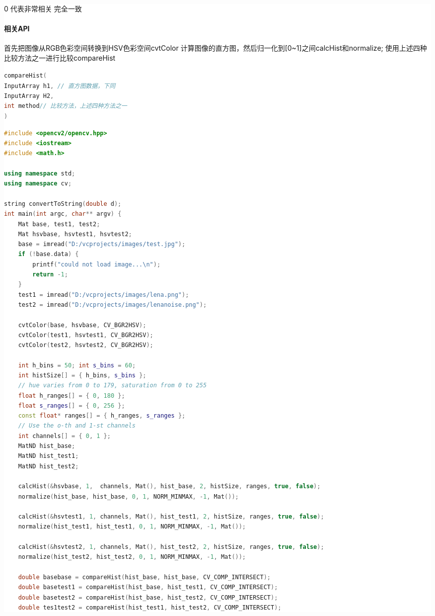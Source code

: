0 代表非常相关 完全一致

#### 相关API

首先把图像从RGB色彩空间转换到HSV色彩空间cvtColor
计算图像的直方图，然后归一化到[0~1]之间calcHist和normalize;
使用上述四种比较方法之一进行比较compareHist

```c++
compareHist(
InputArray h1, // 直方图数据，下同
InputArray H2,
int method// 比较方法，上述四种方法之一
)

```

```c++
#include <opencv2/opencv.hpp>
#include <iostream>
#include <math.h>

using namespace std;
using namespace cv;

string convertToString(double d);
int main(int argc, char** argv) {
	Mat base, test1, test2;
	Mat hsvbase, hsvtest1, hsvtest2;
	base = imread("D:/vcprojects/images/test.jpg");
	if (!base.data) {
		printf("could not load image...\n");
		return -1;
	}
	test1 = imread("D:/vcprojects/images/lena.png");
	test2 = imread("D:/vcprojects/images/lenanoise.png");

	cvtColor(base, hsvbase, CV_BGR2HSV);
	cvtColor(test1, hsvtest1, CV_BGR2HSV);
	cvtColor(test2, hsvtest2, CV_BGR2HSV);

	int h_bins = 50; int s_bins = 60;     
	int histSize[] = { h_bins, s_bins };
	// hue varies from 0 to 179, saturation from 0 to 255     
	float h_ranges[] = { 0, 180 };     
	float s_ranges[] = { 0, 256 };
	const float* ranges[] = { h_ranges, s_ranges };
	// Use the o-th and 1-st channels     
	int channels[] = { 0, 1 };
	MatND hist_base;
	MatND hist_test1;
	MatND hist_test2;

	calcHist(&hsvbase, 1,  channels, Mat(), hist_base, 2, histSize, ranges, true, false);
	normalize(hist_base, hist_base, 0, 1, NORM_MINMAX, -1, Mat());

	calcHist(&hsvtest1, 1, channels, Mat(), hist_test1, 2, histSize, ranges, true, false);
	normalize(hist_test1, hist_test1, 0, 1, NORM_MINMAX, -1, Mat());

	calcHist(&hsvtest2, 1, channels, Mat(), hist_test2, 2, histSize, ranges, true, false);
	normalize(hist_test2, hist_test2, 0, 1, NORM_MINMAX, -1, Mat());
	
	double basebase = compareHist(hist_base, hist_base, CV_COMP_INTERSECT);
	double basetest1 = compareHist(hist_base, hist_test1, CV_COMP_INTERSECT);
	double basetest2 = compareHist(hist_base, hist_test2, CV_COMP_INTERSECT);
	double tes1test2 = compareHist(hist_test1, hist_test2, CV_COMP_INTERSECT);
```